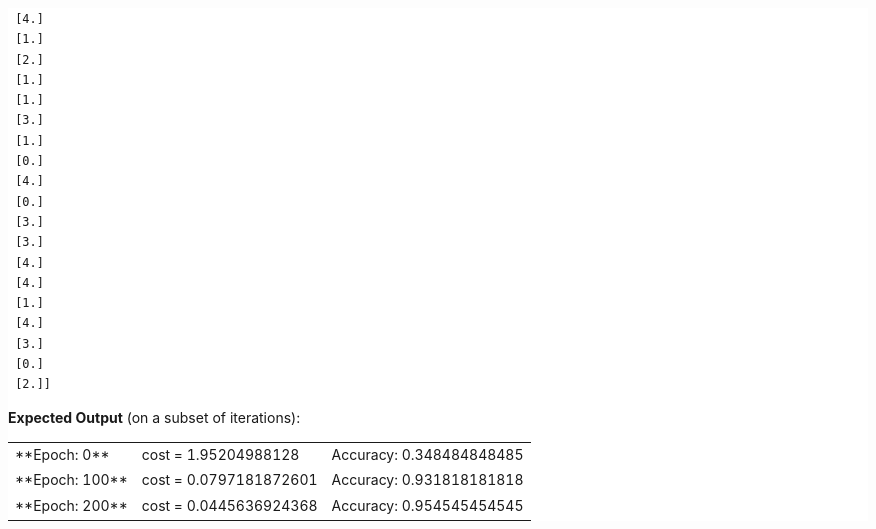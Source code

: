      [4.]
     [1.]
     [2.]
     [1.]
     [1.]
     [3.]
     [1.]
     [0.]
     [4.]
     [0.]
     [3.]
     [3.]
     [4.]
     [4.]
     [1.]
     [4.]
     [3.]
     [0.]
     [2.]]
    

**Expected Output** (on a subset of iterations):

<table>
    <tr>
        <td>
            **Epoch: 0**
        </td>
        <td>
           cost = 1.95204988128
        </td>
        <td>
           Accuracy: 0.348484848485
        </td>
    </tr>


<tr>
        <td>
            **Epoch: 100**
        </td>
        <td>
           cost = 0.0797181872601
        </td>
        <td>
           Accuracy: 0.931818181818
        </td>
    </tr>
    
<tr>
        <td>
            **Epoch: 200**
        </td>
        <td>
           cost = 0.0445636924368
        </td>
        <td>
           Accuracy: 0.954545454545
        </td>
    </tr>
    